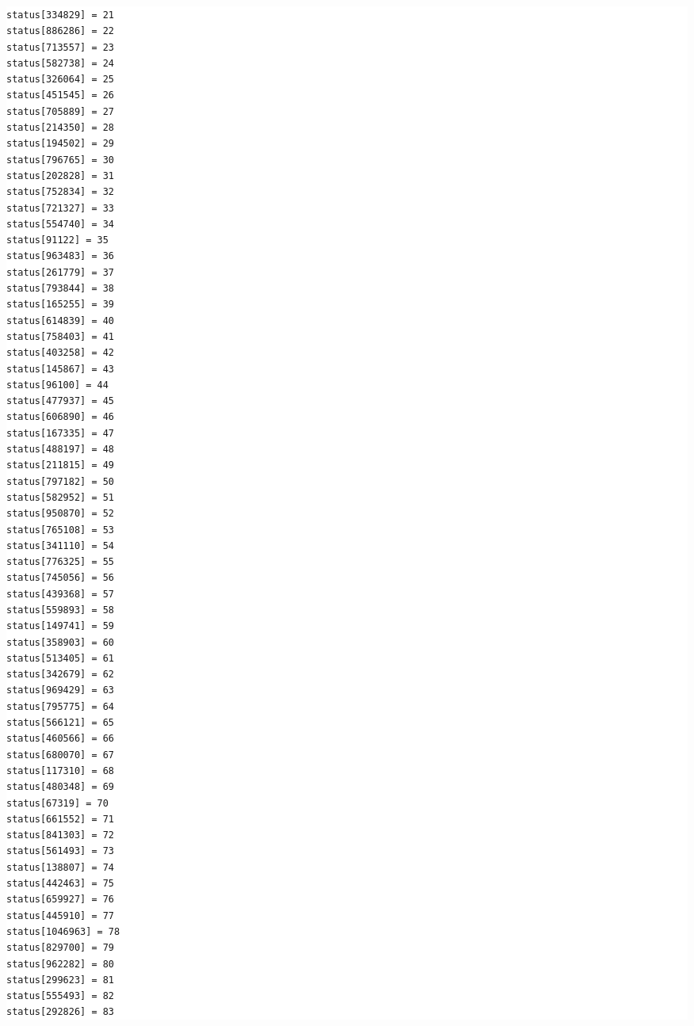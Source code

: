 ~~~~~~~~~~
status[334829] = 21
status[886286] = 22
status[713557] = 23
status[582738] = 24
status[326064] = 25
status[451545] = 26
status[705889] = 27
status[214350] = 28
status[194502] = 29
status[796765] = 30
status[202828] = 31
status[752834] = 32
status[721327] = 33
status[554740] = 34
status[91122] = 35
status[963483] = 36
status[261779] = 37
status[793844] = 38
status[165255] = 39
status[614839] = 40
status[758403] = 41
status[403258] = 42
status[145867] = 43
status[96100] = 44
status[477937] = 45
status[606890] = 46
status[167335] = 47
status[488197] = 48
status[211815] = 49
status[797182] = 50
status[582952] = 51
status[950870] = 52
status[765108] = 53
status[341110] = 54
status[776325] = 55
status[745056] = 56
status[439368] = 57
status[559893] = 58
status[149741] = 59
status[358903] = 60
status[513405] = 61
status[342679] = 62
status[969429] = 63
status[795775] = 64
status[566121] = 65
status[460566] = 66
status[680070] = 67
status[117310] = 68
status[480348] = 69
status[67319] = 70
status[661552] = 71
status[841303] = 72
status[561493] = 73
status[138807] = 74
status[442463] = 75
status[659927] = 76
status[445910] = 77
status[1046963] = 78
status[829700] = 79
status[962282] = 80
status[299623] = 81
status[555493] = 82
status[292826] = 83
~~~~~~~~~~